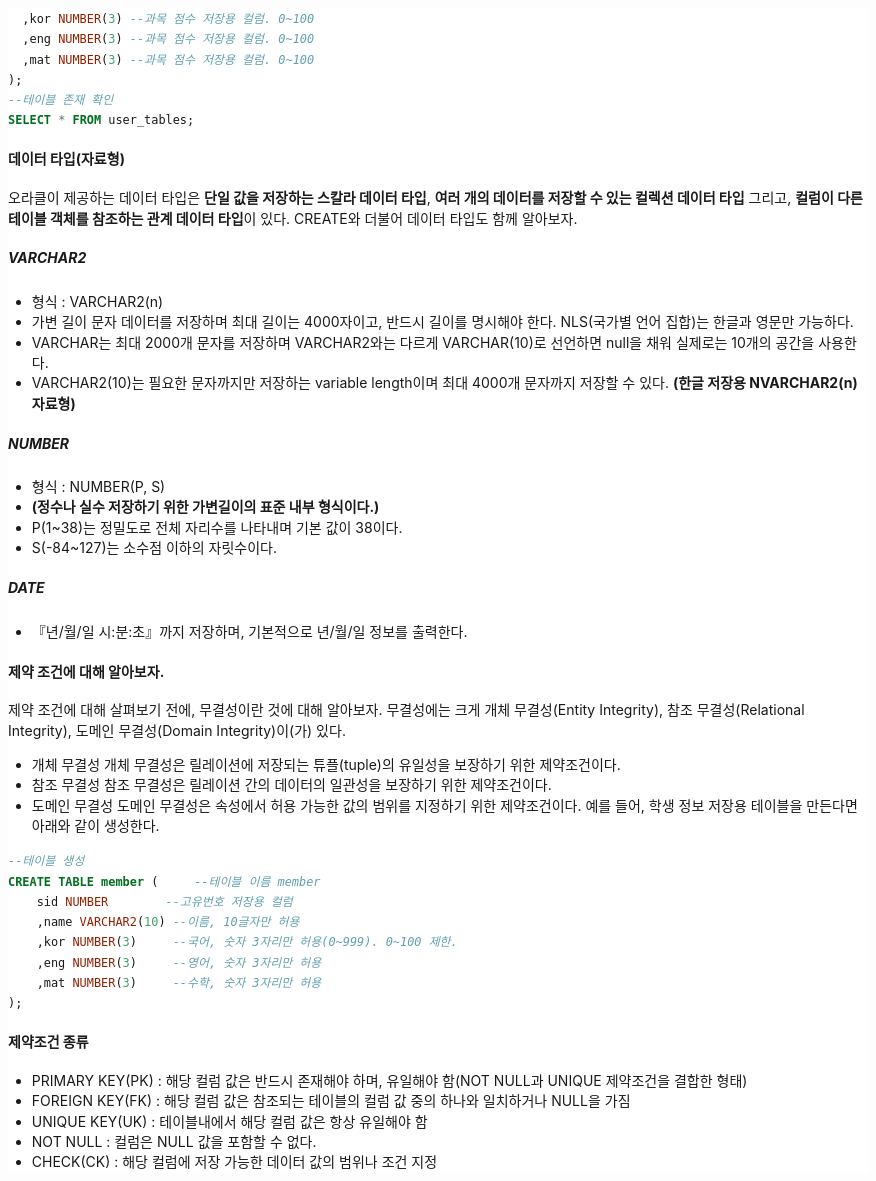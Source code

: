 ```sql
  ,kor NUMBER(3) --과목 점수 저장용 컬럼. 0~100
  ,eng NUMBER(3) --과목 점수 저장용 컬럼. 0~100
  ,mat NUMBER(3) --과목 점수 저장용 컬럼. 0~100
);
--테이블 존재 확인
SELECT * FROM user_tables;
```
#### 데이터 타입(자료형)
오라클이 제공하는 데이터 타입은 **단일 값을 저장하는 스칼라 데이터 타입**, **여러 개의 데이터를 저장할 수 있는 컬렉션 데이터 타입** 그리고, **컬럼이 다른 테이블 객체를 참조하는 관계 데이터 타입**이 있다. CREATE와 더불어 데이터 타입도 함께 알아보자.
##### VARCHAR2
- 형식 : VARCHAR2(n)
- 가변 길이 문자 데이터를 저장하며 최대 길이는 4000자이고, 반드시 길이를 명시해야 한다. NLS(국가별 언어 집합)는 한글과 영문만 가능하다.
- VARCHAR는 최대 2000개 문자를 저장하며 VARCHAR2와는 다르게 VARCHAR(10)로 선언하면 null을 채워 실제로는 10개의 공간을 사용한다.
- VARCHAR2(10)는 필요한 문자까지만 저장하는 variable length이며 최대 4000개 문자까지 저장할 수 있다. **(한글 저장용 NVARCHAR2(n) 자료형)**
##### NUMBER
- 형식 : NUMBER(P, S)
- **(정수나 실수 저장하기 위한 가변길이의 표준 내부 형식이다.)**
- P(1~38)는 정밀도로 전체 자리수를 나타내며 기본 값이 38이다.
- S(-84~127)는 소수점 이하의 자릿수이다.
##### DATE
- 『년/월/일 시:분:초』까지 저장하며, 기본적으로 년/월/일 정보를 출력한다.

#### 제약 조건에 대해 알아보자.
제약 조건에 대해 살펴보기 전에, 무결성이란 것에 대해 알아보자. 무결성에는 크게 개체 무결성(Entity Integrity), 참조 무결성(Relational Integrity), 도메인 무결성(Domain Integrity)이(가) 있다.
- 개체 무결성
개체 무결성은 릴레이션에 저장되는 튜플(tuple)의 유일성을 보장하기 위한 제약조건이다.
- 참조 무결성
참조 무결성은 릴레이션 간의 데이터의 일관성을 보장하기 위한 제약조건이다.
- 도메인 무결성
도메인 무결성은 속성에서 허용 가능한 값의 범위를 지정하기 위한 제약조건이다.
예를 들어, 학생 정보 저장용 테이블을 만든다면 아래와 같이 생성한다.
```sql
--테이블 생성
CREATE TABLE member (     --테이블 이름 member
    sid NUMBER        --고유번호 저장용 컬럼
    ,name VARCHAR2(10) --이름, 10글자만 허용
    ,kor NUMBER(3)     --국어, 숫자 3자리만 허용(0~999). 0~100 제한.
    ,eng NUMBER(3)     --영어, 숫자 3자리만 허용
    ,mat NUMBER(3)     --수학, 숫자 3자리만 허용
);
```

#### 제약조건 종류
- PRIMARY KEY(PK) : 해당 컬럼 값은 반드시 존재해야 하며, 유일해야 함(NOT NULL과 UNIQUE 제약조건을 결합한 형태)
- FOREIGN KEY(FK) : 해당 컬럼 값은 참조되는 테이블의 컬럼 값 중의 하나와 일치하거나 NULL을 가짐
- UNIQUE KEY(UK) : 테이블내에서 해당 컬럼 값은 항상 유일해야 함
- NOT NULL : 컬럼은 NULL 값을 포함할 수 없다.
- CHECK(CK) : 해당 컬럼에 저장 가능한 데이터 값의 범위나 조건 지정
